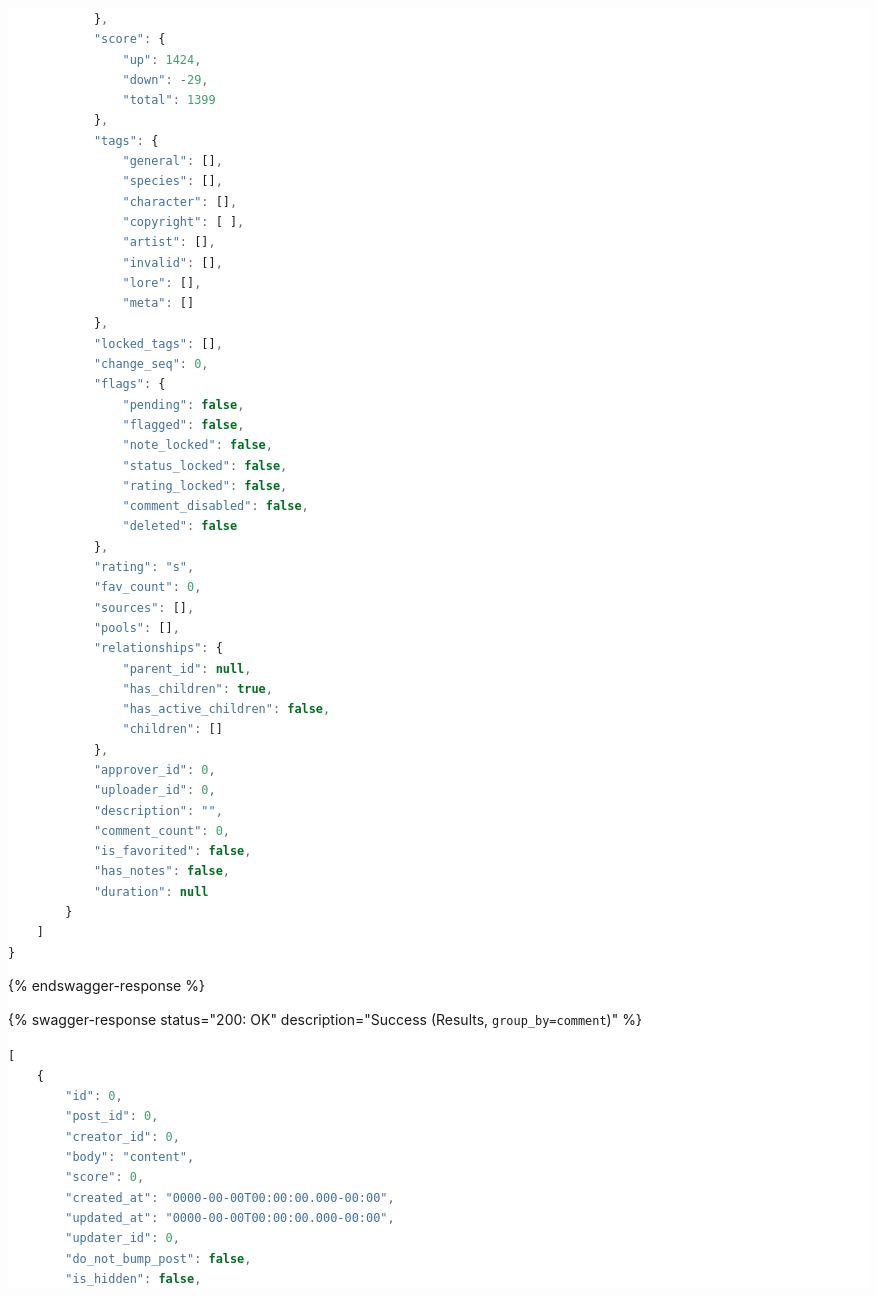 ```javascript
            },
            "score": {
                "up": 1424,
                "down": -29,
                "total": 1399
            },
            "tags": {
                "general": [],
                "species": [],
                "character": [],
                "copyright": [ ],
                "artist": [],
                "invalid": [],
                "lore": [],
                "meta": []
            },
            "locked_tags": [],
            "change_seq": 0,
            "flags": {
                "pending": false,
                "flagged": false,
                "note_locked": false,
                "status_locked": false,
                "rating_locked": false,
                "comment_disabled": false,
                "deleted": false
            },
            "rating": "s",
            "fav_count": 0,
            "sources": [],
            "pools": [],
            "relationships": {
                "parent_id": null,
                "has_children": true,
                "has_active_children": false,
                "children": []
            },
            "approver_id": 0,
            "uploader_id": 0,
            "description": "",
            "comment_count": 0,
            "is_favorited": false,
            "has_notes": false,
            "duration": null
        }
    ]
}
```
{% endswagger-response %}

{% swagger-response status="200: OK" description="Success (Results, `group_by=comment`)" %}
```javascript
[
    {
        "id": 0,
        "post_id": 0,
        "creator_id": 0,
        "body": "content",
        "score": 0,
        "created_at": "0000-00-00T00:00:00.000-00:00",
        "updated_at": "0000-00-00T00:00:00.000-00:00",
        "updater_id": 0,
        "do_not_bump_post": false,
        "is_hidden": false,
```